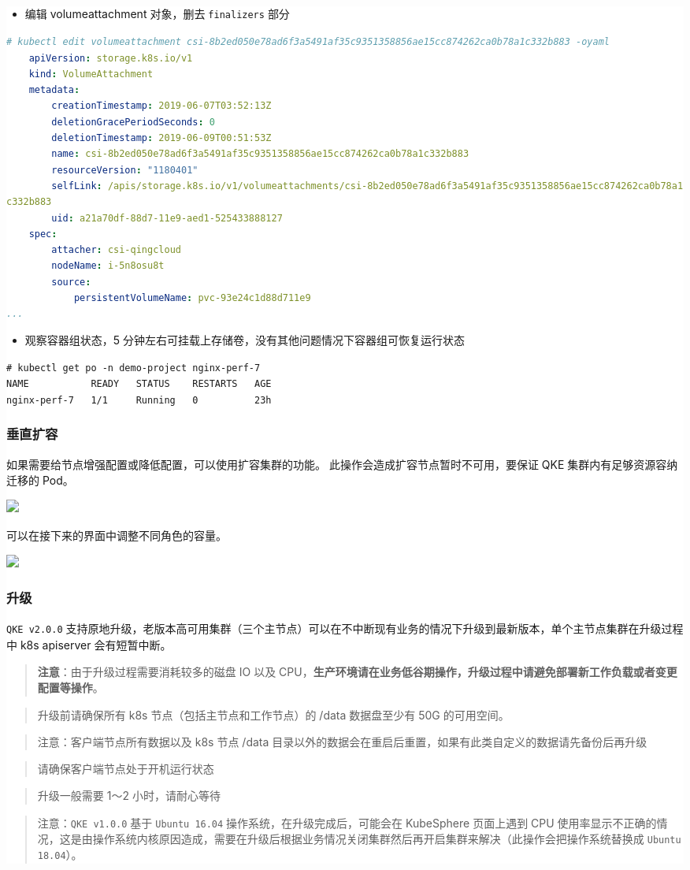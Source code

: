 - 编辑 volumeattachment 对象，删去 `finalizers` 部分
```yaml
# kubectl edit volumeattachment csi-8b2ed050e78ad6f3a5491af35c9351358856ae15cc874262ca0b78a1c332b883 -oyaml
    apiVersion: storage.k8s.io/v1
    kind: VolumeAttachment
    metadata:
        creationTimestamp: 2019-06-07T03:52:13Z
        deletionGracePeriodSeconds: 0
        deletionTimestamp: 2019-06-09T00:51:53Z
        name: csi-8b2ed050e78ad6f3a5491af35c9351358856ae15cc874262ca0b78a1c332b883
        resourceVersion: "1180401"
        selfLink: /apis/storage.k8s.io/v1/volumeattachments/csi-8b2ed050e78ad6f3a5491af35c9351358856ae15cc874262ca0b78a1c332b883
        uid: a21a70df-88d7-11e9-aed1-525433888127
    spec:
        attacher: csi-qingcloud
        nodeName: i-5n8osu8t
        source:
            persistentVolumeName: pvc-93e24c1d88d711e9
...
```

- 观察容器组状态，5 分钟左右可挂载上存储卷，没有其他问题情况下容器组可恢复运行状态
```
# kubectl get po -n demo-project nginx-perf-7
NAME           READY   STATUS    RESTARTS   AGE
nginx-perf-7   1/1     Running   0          23h
```

### <a name="vertical-scale"></a>垂直扩容

如果需要给节点增强配置或降低配置，可以使用扩容集群的功能。 此操作会造成扩容节点暂时不可用，要保证 QKE 集群内有足够资源容纳迁移的 Pod。

![](images/vertical-scale-click.png)

可以在接下来的界面中调整不同角色的容量。

![](images/vertical-scale-settings.png)

### <a name="upgrade"></a>升级

`QKE v2.0.0` 支持原地升级，老版本高可用集群（三个主节点）可以在不中断现有业务的情况下升级到最新版本，单个主节点集群在升级过程中 k8s apiserver 会有短暂中断。

> **注意**：由于升级过程需要消耗较多的磁盘 IO 以及 CPU，**生产环境请在业务低谷期操作，升级过程中请避免部署新工作负载或者变更配置等操作**。

> 升级前请确保所有 k8s 节点（包括主节点和工作节点）的 /data 数据盘至少有 50G 的可用空间。

> 注意：客户端节点所有数据以及 k8s 节点 /data 目录以外的数据会在重启后重置，如果有此类自定义的数据请先备份后再升级

> 请确保客户端节点处于开机运行状态

> 升级一般需要 1〜2 小时，请耐心等待

> 注意：`QKE v1.0.0` 基于 `Ubuntu 16.04` 操作系统，在升级完成后，可能会在 KubeSphere 页面上遇到 CPU 使用率显示不正确的情况，这是由操作系统内核原因造成，需要在升级后根据业务情况关闭集群然后再开启集群来解决（此操作会把操作系统替换成 `Ubuntu 18.04`）。
